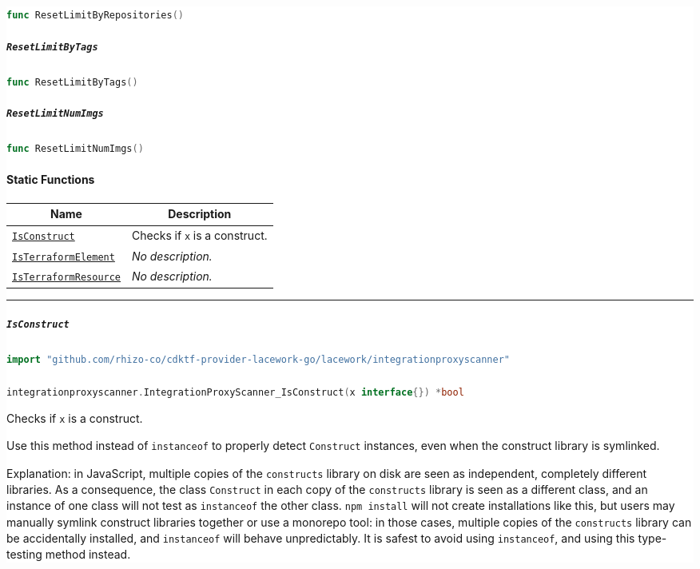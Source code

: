 ```go
func ResetLimitByRepositories()
```

##### `ResetLimitByTags` <a name="ResetLimitByTags" id="rhizo-co-terraform-provider-lacework.integrationProxyScanner.IntegrationProxyScanner.resetLimitByTags"></a>

```go
func ResetLimitByTags()
```

##### `ResetLimitNumImgs` <a name="ResetLimitNumImgs" id="rhizo-co-terraform-provider-lacework.integrationProxyScanner.IntegrationProxyScanner.resetLimitNumImgs"></a>

```go
func ResetLimitNumImgs()
```

#### Static Functions <a name="Static Functions" id="Static Functions"></a>

| **Name** | **Description** |
| --- | --- |
| <code><a href="#rhizo-co-terraform-provider-lacework.integrationProxyScanner.IntegrationProxyScanner.isConstruct">IsConstruct</a></code> | Checks if `x` is a construct. |
| <code><a href="#rhizo-co-terraform-provider-lacework.integrationProxyScanner.IntegrationProxyScanner.isTerraformElement">IsTerraformElement</a></code> | *No description.* |
| <code><a href="#rhizo-co-terraform-provider-lacework.integrationProxyScanner.IntegrationProxyScanner.isTerraformResource">IsTerraformResource</a></code> | *No description.* |

---

##### `IsConstruct` <a name="IsConstruct" id="rhizo-co-terraform-provider-lacework.integrationProxyScanner.IntegrationProxyScanner.isConstruct"></a>

```go
import "github.com/rhizo-co/cdktf-provider-lacework-go/lacework/integrationproxyscanner"

integrationproxyscanner.IntegrationProxyScanner_IsConstruct(x interface{}) *bool
```

Checks if `x` is a construct.

Use this method instead of `instanceof` to properly detect `Construct`
instances, even when the construct library is symlinked.

Explanation: in JavaScript, multiple copies of the `constructs` library on
disk are seen as independent, completely different libraries. As a
consequence, the class `Construct` in each copy of the `constructs` library
is seen as a different class, and an instance of one class will not test as
`instanceof` the other class. `npm install` will not create installations
like this, but users may manually symlink construct libraries together or
use a monorepo tool: in those cases, multiple copies of the `constructs`
library can be accidentally installed, and `instanceof` will behave
unpredictably. It is safest to avoid using `instanceof`, and using
this type-testing method instead.

